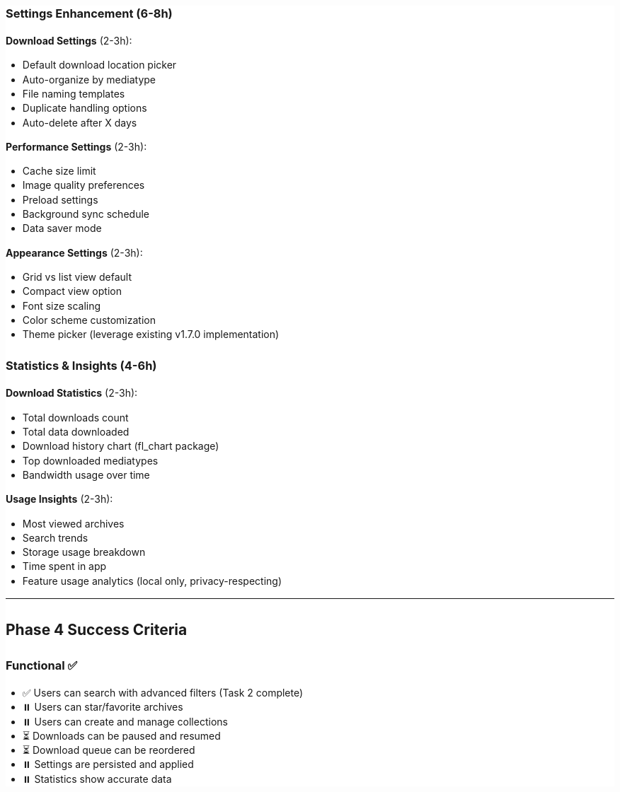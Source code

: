 ### Settings Enhancement (6-8h)

**Download Settings** (2-3h):
- Default download location picker
- Auto-organize by mediatype
- File naming templates
- Duplicate handling options
- Auto-delete after X days

**Performance Settings** (2-3h):
- Cache size limit
- Image quality preferences
- Preload settings
- Background sync schedule
- Data saver mode

**Appearance Settings** (2-3h):
- Grid vs list view default
- Compact view option
- Font size scaling
- Color scheme customization
- Theme picker (leverage existing v1.7.0 implementation)

### Statistics & Insights (4-6h)

**Download Statistics** (2-3h):
- Total downloads count
- Total data downloaded
- Download history chart (fl_chart package)
- Top downloaded mediatypes
- Bandwidth usage over time

**Usage Insights** (2-3h):
- Most viewed archives
- Search trends
- Storage usage breakdown
- Time spent in app
- Feature usage analytics (local only, privacy-respecting)

---

## Phase 4 Success Criteria

### Functional ✅
- ✅ Users can search with advanced filters (Task 2 complete)
- ⏸️ Users can star/favorite archives
- ⏸️ Users can create and manage collections
- ⏳ Downloads can be paused and resumed
- ⏳ Download queue can be reordered
- ⏸️ Settings are persisted and applied
- ⏸️ Statistics show accurate data
